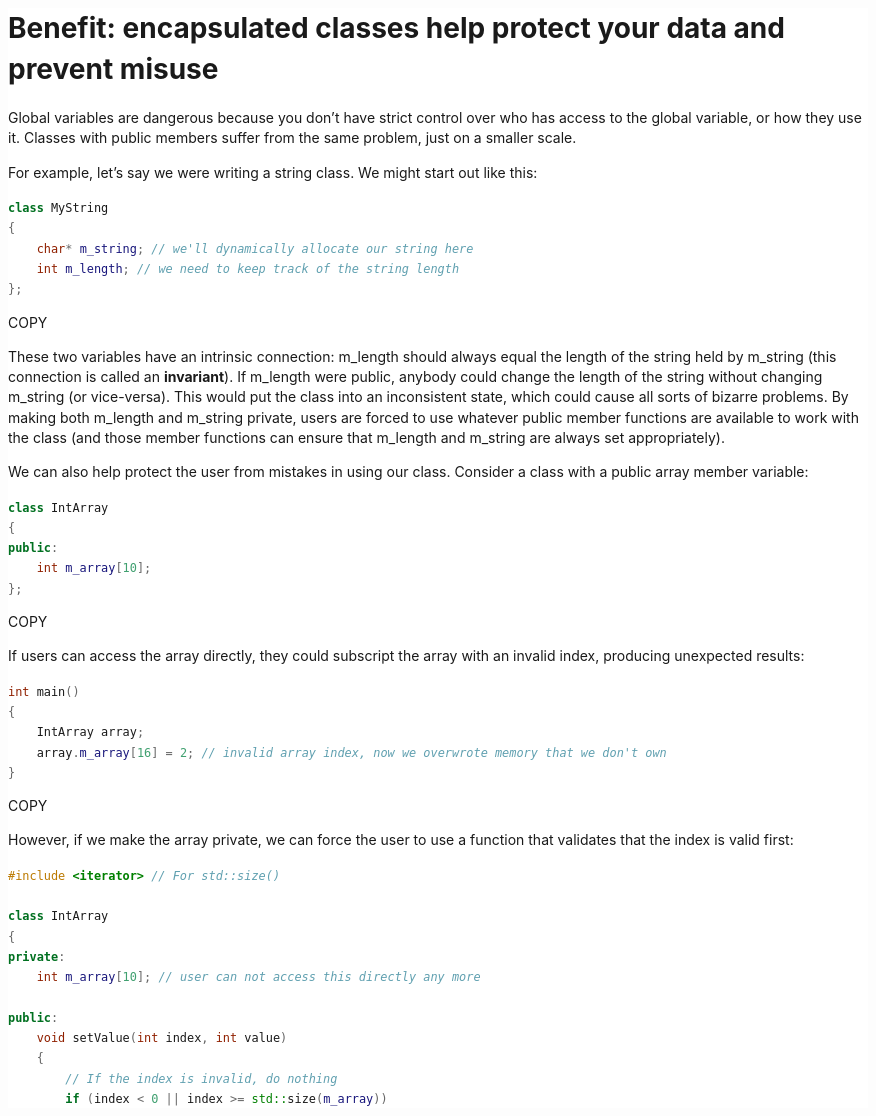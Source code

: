 # **Benefit: encapsulated classes help protect your data and prevent misuse**

Global variables are dangerous because you don’t have strict control over who has access to the global variable, or how they use it. Classes with public members suffer from the same problem, just on a smaller scale.

For example, let’s say we were writing a string class. We might start out like this:

```cpp
class MyString
{
    char* m_string; // we'll dynamically allocate our string here
    int m_length; // we need to keep track of the string length
};
```

COPY

These two variables have an intrinsic connection: m_length should always equal the length of the string held by m_string (this connection is called an **invariant**). If m_length were public, anybody could change the length of the string without changing m_string (or vice-versa). This would put the class into an inconsistent state, which could cause all sorts of bizarre problems. By making both m_length and m_string private, users are forced to use whatever public member functions are available to work with the class (and those member functions can ensure that m_length and m_string are always set appropriately).

We can also help protect the user from mistakes in using our class. Consider a class with a public array member variable:

```cpp
class IntArray
{
public:
    int m_array[10];
};
```

COPY

If users can access the array directly, they could subscript the array with an invalid index, producing unexpected results:

```cpp
int main()
{
    IntArray array;
    array.m_array[16] = 2; // invalid array index, now we overwrote memory that we don't own
}
```

COPY

However, if we make the array private, we can force the user to use a function that validates that the index is valid first:

```cpp
#include <iterator> // For std::size()

class IntArray
{
private:
    int m_array[10]; // user can not access this directly any more

public:
    void setValue(int index, int value)
    {
        // If the index is invalid, do nothing
        if (index < 0 || index >= std::size(m_array))
```